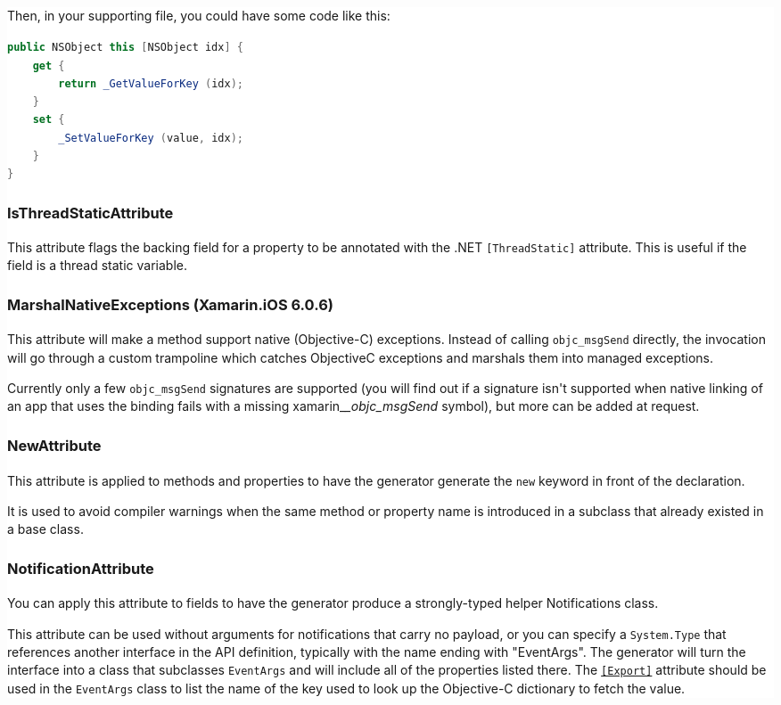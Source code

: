 Then, in your supporting file, you could have some code like this:

```csharp
public NSObject this [NSObject idx] {
    get {
        return _GetValueForKey (idx);
    }
    set {
        _SetValueForKey (value, idx);
    }
}
```

<a name="IsThreadStaticAttribute"></a>

### IsThreadStaticAttribute

This attribute flags the backing field for a property to be annotated with
the .NET `[ThreadStatic]` attribute. This is useful if the field is a thread
static variable.

### MarshalNativeExceptions (Xamarin.iOS 6.0.6)

This attribute will make a method support native (Objective-C) exceptions.
Instead of calling `objc_msgSend` directly, the invocation will go through a
custom trampoline which catches ObjectiveC exceptions and marshals them into
managed exceptions.

Currently only a few `objc_msgSend` signatures are supported (you will find out
if a signature isn't supported when native linking of an app that uses the
binding fails with a missing xamarin_*_objc_msgSend* symbol), but more can be
added at request.


### NewAttribute

This attribute is applied to methods and properties to have the generator
generate the `new` keyword in front of the declaration.

It is used to avoid compiler warnings when the same method or property name
is introduced in a subclass that already existed in a base class.

<a name="NotificationAttribute"></a>

### NotificationAttribute

You can apply this attribute to fields to have the generator produce a
strongly-typed helper Notifications class.

This attribute can be used without arguments for notifications that carry no
payload, or you can specify a `System.Type` that references another interface in
the API definition, typically with the name ending with "EventArgs". The
generator will turn the interface into a class that subclasses `EventArgs` and
will include all of the properties listed there. The [`[Export]`](#ExportAttribute) attribute should
be used in the `EventArgs` class to list the name of the key used to look up the
Objective-C dictionary to fetch the value.
